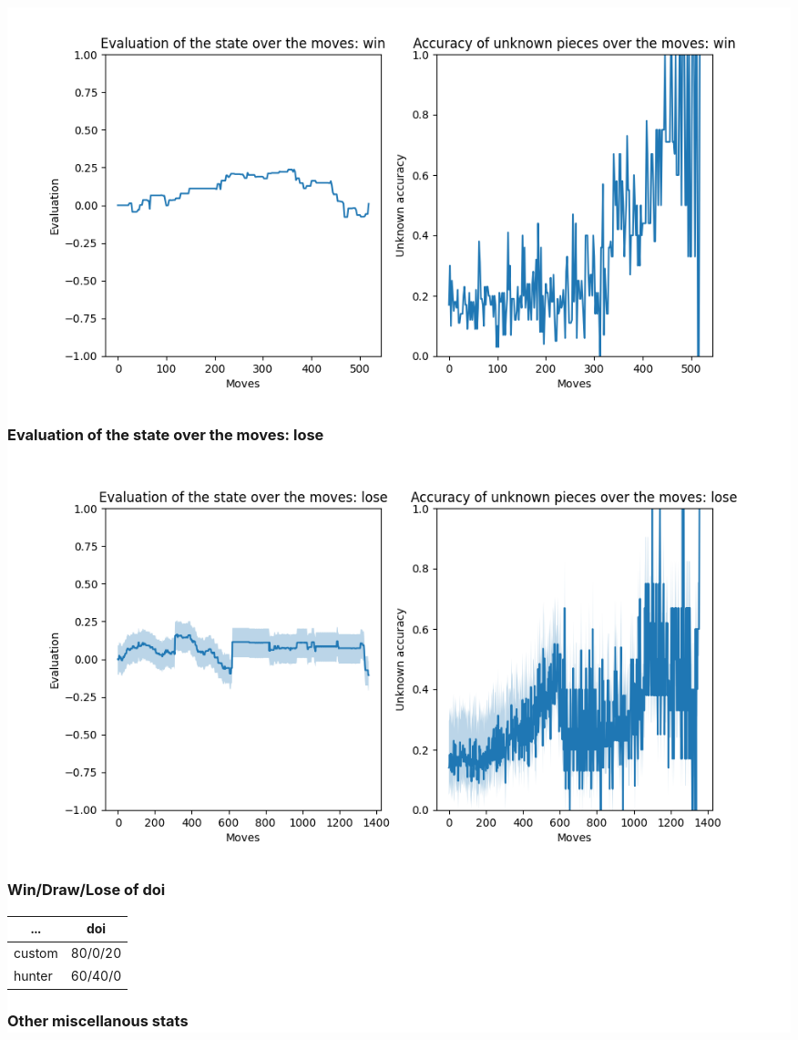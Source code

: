 ![games/eval-custom-doi-win.png Graph](./eval-custom-doi-win.png)
### Evaluation of the state over the moves: lose

![games/eval-custom-doi-lose.png Graph](./eval-custom-doi-lose.png)
### Win/Draw/Lose of doi

| ... | doi |
| --- | --- |
| custom | 80/0/20 |
| hunter | 60/40/0 |
### Other miscellanous stats
